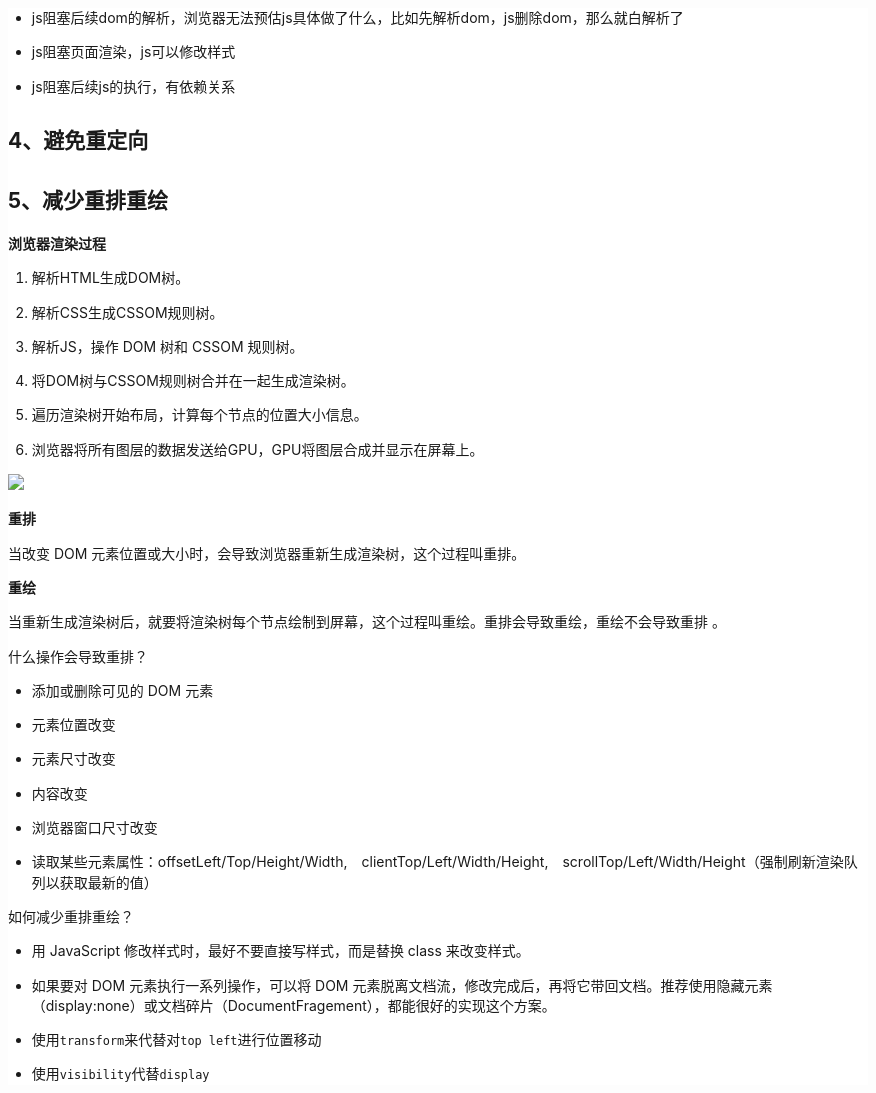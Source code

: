 - js阻塞后续dom的解析，浏览器无法预估js具体做了什么，比如先解析dom，js删除dom，那么就白解析了

- js阻塞页面渲染，js可以修改样式

- js阻塞后续js的执行，有依赖关系

## 4、避免重定向

## 5、减少重排重绘

**浏览器渲染过程**

1. 解析HTML生成DOM树。

1. 解析CSS生成CSSOM规则树。

1. 解析JS，操作 DOM 树和 CSSOM 规则树。

1. 将DOM树与CSSOM规则树合并在一起生成渲染树。

1. 遍历渲染树开始布局，计算每个节点的位置大小信息。

1. 浏览器将所有图层的数据发送给GPU，GPU将图层合成并显示在屏幕上。

![](https://tcs-devops.aliyuncs.com/storage/1128b27b737b2ef104f98787f2da909505b2?Signature=eyJhbGciOiJIUzI1NiIsInR5cCI6IkpXVCJ9.eyJBcHBJRCI6IjVlNzQ4MmQ2MjE1MjJiZDVjN2Y5YjMzNSIsIl9hcHBJZCI6IjVlNzQ4MmQ2MjE1MjJiZDVjN2Y5YjMzNSIsIl9vcmdhbml6YXRpb25JZCI6IiIsImV4cCI6MTY1MjUwMTM5MiwiaWF0IjoxNjUxODk2NTkyLCJyZXNvdXJjZSI6Ii9zdG9yYWdlLzExMjhiMjdiNzM3YjJlZjEwNGY5ODc4N2YyZGE5MDk1MDViMiJ9.9_QlBYqUzkjM8F4RaaA8tgOo05b6fTogs4dRvA_iKLs&download=image.png "")

**重排**

当改变 DOM 元素位置或大小时，会导致浏览器重新生成渲染树，这个过程叫重排。

**重绘**

当重新生成渲染树后，就要将渲染树每个节点绘制到屏幕，这个过程叫重绘。重排会导致重绘，重绘不会导致重排 。

什么操作会导致重排？

- 添加或删除可见的 DOM 元素

- 元素位置改变

- 元素尺寸改变

- 内容改变

- 浏览器窗口尺寸改变

- 读取某些元素属性：offsetLeft/Top/Height/Width,　clientTop/Left/Width/Height,　scrollTop/Left/Width/Height（强制刷新渲染队列以获取最新的值）



如何减少重排重绘？

- 用 JavaScript 修改样式时，最好不要直接写样式，而是替换 class 来改变样式。

- 如果要对 DOM 元素执行一系列操作，可以将 DOM 元素脱离文档流，修改完成后，再将它带回文档。推荐使用隐藏元素（display:none）或文档碎片（DocumentFragement），都能很好的实现这个方案。

- 使用`transform`来代替对`top left`进行位置移动

- 使用`visibility`代替`display`
